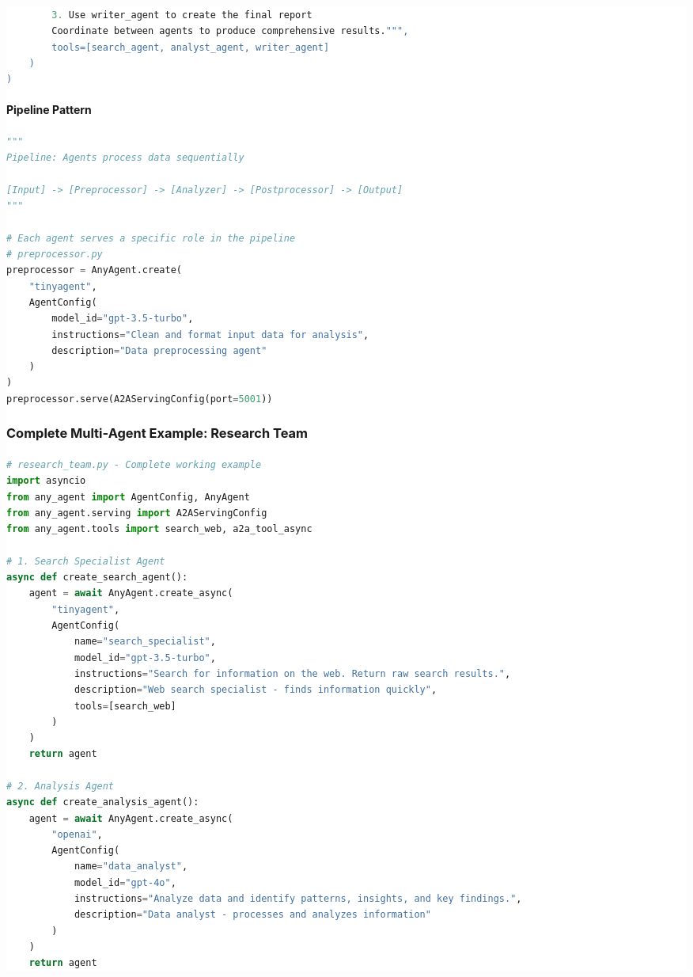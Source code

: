 ```python
        3. Use writer_agent to create the final report
        Coordinate between agents to produce comprehensive results.""",
        tools=[search_agent, analyst_agent, writer_agent]
    )
)
```

#### Pipeline Pattern

```python
"""
Pipeline: Agents process data sequentially

[Input] -> [Preprocessor] -> [Analyzer] -> [Postprocessor] -> [Output]
"""

# Each agent serves a specific role in the pipeline
# preprocessor.py
preprocessor = AnyAgent.create(
    "tinyagent",
    AgentConfig(
        model_id="gpt-3.5-turbo",
        instructions="Clean and format input data for analysis",
        description="Data preprocessing agent"
    )
)
preprocessor.serve(A2AServingConfig(port=5001))
```

### Complete Multi-Agent Example: Research Team

```python
# research_team.py - Complete working example
import asyncio
from any_agent import AgentConfig, AnyAgent
from any_agent.serving import A2AServingConfig
from any_agent.tools import search_web, a2a_tool_async

# 1. Search Specialist Agent
async def create_search_agent():
    agent = await AnyAgent.create_async(
        "tinyagent",
        AgentConfig(
            name="search_specialist",
            model_id="gpt-3.5-turbo",
            instructions="Search for information on the web. Return raw search results.",
            description="Web search specialist - finds information quickly",
            tools=[search_web]
        )
    )
    return agent

# 2. Analysis Agent
async def create_analysis_agent():
    agent = await AnyAgent.create_async(
        "openai",
        AgentConfig(
            name="data_analyst",
            model_id="gpt-4o",
            instructions="Analyze data and identify patterns, insights, and key findings.",
            description="Data analyst - processes and analyzes information"
        )
    )
    return agent
```